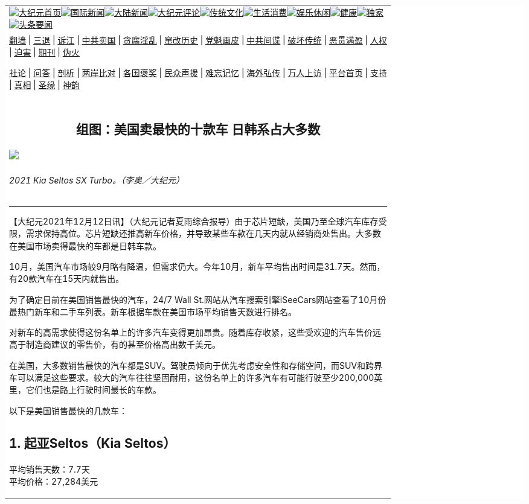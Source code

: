 <a name="1" id="1" target="_blank"></a><span id="1"></span>
<table align=center border="0"><tr><td colspan="2" VALIGN=TOP><a href="https://github.com/kxpaov3504/djy/blob/master/gb/nf1351518.md#1"><img src="https://raw.githubusercontent.com/kxpaov3504/www/master/t/djy/1.jpg" title="大纪元首页" alt="大纪元首页"></a><a href="https://github.com/kxpaov3504/djy/blob/master/gb/n24hr.md#1"><img src="https://raw.githubusercontent.com/kxpaov3504/www/master/t/djy/3.jpg" title="国际新闻" alt="国际新闻"></a><a href="https://github.com/kxpaov3504/djy/blob/master/gb/nsc413.md#1"><img src="https://raw.githubusercontent.com/kxpaov3504/www/master/t/djy/4.jpg" title="大陆新闻" alt="大陆新闻"></a><a href="https://github.com/kxpaov3504/djy/blob/master/gb/news392.md#1"><img src="https://raw.githubusercontent.com/kxpaov3504/www/master/t/djy/5.jpg" title="大纪元评论" alt="大纪元评论"></a><a href="https://github.com/kxpaov3504/djy/blob/master/gb/news2007.md#1"><img src="https://raw.githubusercontent.com/kxpaov3504/www/master/t/djy/6.jpg" title="传统文化" alt="传统文化"></a><a href="https://github.com/kxpaov3504/djy/blob/master/gb/news2008.md#1"><img src="https://raw.githubusercontent.com/kxpaov3504/www/master/t/djy/7.jpg" title="生活消费" alt="生活消费"></a><a href="https://github.com/kxpaov3504/djy/blob/master/gb/ncyule.md#1"><img src="https://raw.githubusercontent.com/kxpaov3504/www/master/t/djy/8.jpg" title="娱乐休闲" alt="娱乐休闲"></a><a href="https://github.com/kxpaov3504/djy/blob/master/gb/nsc1002.md#1"><img src="https://raw.githubusercontent.com/kxpaov3504/www/master/t/djy/9.jpg" title="健康" alt="健康"></a><a href="https://github.com/kxpaov3504/djy/blob/master/gb/nf6092.md#1"><img src="https://raw.githubusercontent.com/kxpaov3504/www/master/t/djy/10a.jpg" title="独家" alt="独家"></a><a href="https://github.com/kxpaov3504/djy/blob/master/gb/nf4514.md#1"><img src="https://raw.githubusercontent.com/kxpaov3504/www/master/t/djy/12a.jpg" title="头条要闻" alt="头条要闻"></a></td></tr>
<tr><td colspan="2" VALIGN=TOP><a target="_blank" href="https://github.com/kxpaov3504/www/blob/master/README.md?zsrh#1">翻墙</a> | <a target="_blank" href="https://github.com/kxpaov3504/djy/blob/master/gb/nf5657.md#1">三退</a> | <a target="_blank" href="https://github.com/kxpaov3504/djy/blob/master/gb/nf6124.md#1">诉江</a> | <a target="_blank" href="https://github.com/kxpaov3504/djy/blob/master/gb/nf1176117.md#1">中共卖国</a> | <a target="_blank" href="https://github.com/kxpaov3504/djy/blob/master/gb/nf5773.md#1">贪腐淫乱</a> | <a target="_blank" href="https://github.com/kxpaov3504/djy/blob/master/gb/nf1176115.md#1">窜改历史</a> | <a target="_blank" href="https://github.com/kxpaov3504/djy/blob/master/gb/nf1176107.md#1">党魁画皮</a> | <a target="_blank" href="https://github.com/kxpaov3504/djy/blob/master/gb/nf1320400.md#1">中共间谍</a> | <a target="_blank" href="https://github.com/kxpaov3504/djy/blob/master/gb/nf1176114.md#1">破坏传统</a> | <a target="_blank" href="https://github.com/kxpaov3504/ntdtv/blob/master/gb/prog447_1.md#1">恶贯满盈</a> | <a target="_blank" href="https://github.com/kxpaov3504/djy/blob/master/gb/ncid278.md#1">人权</a> | <a target="_blank" href="https://github.com/kxpaov3504/djy/blob/master/gb/nf1176111.md#1">迫害</a> | <a target="_blank" href="https://gitlab.com/szzdlab/mh-qikan/blob/master/README.md#1">期刊</a> | <a target="_blank" href="https://github.com/kxpaov3504/djy/blob/master/gb/nf5562.md#1">伪火</a></p><p><a target="_blank" href="https://github.com/kxpaov3504/djy/blob/master/gb/9p.md#1">社论</a> | <a target="_blank" href="https://github.com/kxpaov3504/djy/blob/master/gb/nf4378.md#1">问答</a> | <a target="_blank" href="https://github.com/kxpaov3504/djy/blob/master/gb/nf5792.md#1">剖析</a> | <a target="_blank" href="https://github.com/kxpaov3504/djy/blob/master/gb/nf5735.md#1">两岸比对</a> | <a target="_blank" href="https://github.com/kxpaov3504/djy/blob/master/gb/nf6119.md#1">各国褒奖</a> | <a target="_blank" href="https://github.com/kxpaov3504/djy/blob/master/gb/nf6120.md#1">民众声援</a> | <a target="_blank" href="https://github.com/kxpaov3504/djy/blob/master/gb/nf1188594.md#1">难忘记忆</a> | <a target="_blank" href="https://github.com/kxpaov3504/djy/blob/master/gb/nf3180.md#1">海外弘传</a> | <a target="_blank" href="https://github.com/kxpaov3504/djy/blob/master/gb/nf5410.md#1">万人上访</a> | <a target="_blank" href="https://github.com/kxpaov3504/www/blob/master/README.md?zsrh#1">平台首页</a> | <a target="_blank" href="https://github.com/kxpaov3504/djy/blob/master/gb/nf4386.md#1">支持</a> | <a target="_blank" href="https://github.com/kxpaov3504/djy/blob/master/gb/nf4389.md#1">真相</a> | <a target="_blank" href="https://github.com/kxpaov3504/djy/blob/master/gb/nf5790.md#1">圣缘</a> | <a target="_blank" href="https://github.com/kxpaov3504/djy/blob/master/gb/nf4786.md#1">神韵</a></td></tr>
<tr><td VALIGN=TOP width="626"><h2 align=center>组图：美国卖最快的十款车 日韩系占大多数</h2>
<img width="600" src="https://i.epochtimes.com/assets/uploads/2020/08/2021_Kia_Seltos_SX_02-600x400.jpg" />
<h6>2021 Kia Seltos SX Turbo。（李奥／大纪元）
</h6>
<hr>
	<p>【大纪元2021年12月12日讯】（大纪元记者夏雨综合报导）由于<ahref="https://github.com/kxpaov3504/djy/blob/master/gb/tag/%E8%8A%AF%E7%89%87%E7%9F%AD%E7%BC%BA.md#1">芯片短缺</a>，美国乃至全球汽车库存受限，需求保持高位。芯片短缺还推高新车价格，并导致某些车款在几天内就从经销商处售出。大多数在美国市场卖得最快的车都是日韩车款。</p>
<p>10月，美国汽车市场较9月略有降温，但需求仍大。今年10月，新车平均售出时间是31.7天。然而，有20款汽车在15天内就售出。</p>
<p>为了确定目前在美国销售最快的汽车，24/7 Wall St.网站从汽车搜索引擎iSeeCars网站查看了10月份最热门新车和二手车列表。新车根据车款在美国市场平均销售天数进行排名。</p>
<p>对新车的高需求使得这份名单上的许多汽车变得更加昂贵。随着库存收紧，这些受欢迎的汽车售价远高于制造商建议的零售价，有的甚至价格高出数千美元。</p>
<p>在美国，大多数销售最快的汽车都是SUV。驾驶员倾向于优先考虑安全性和存储空间，而SUV和跨界车可以满足这些要求。较大的汽车往往坚固耐用，这份名单上的许多汽车有可能行驶至少200,000英里，它们也是路上行驶时间最长的车款。</p>
<p>以下是美国销售最快的几款车：</p>
<h2>1. 起亚Seltos（Kia Seltos）</h2>
<p>平均销售天数：7.7天<br />
平均价格：27,284美元</p>